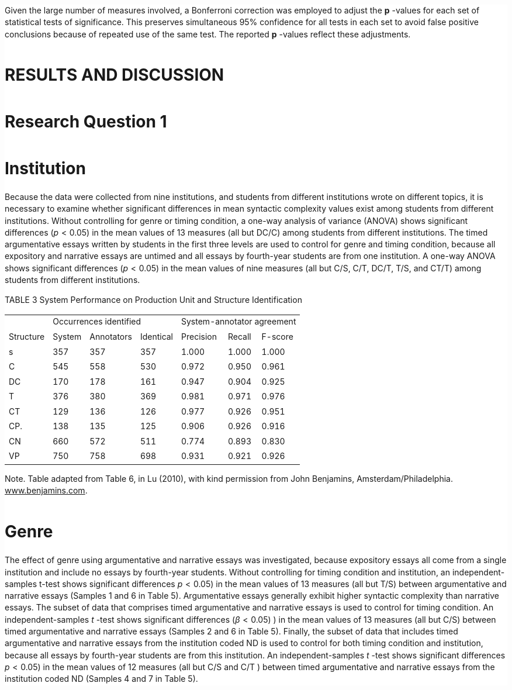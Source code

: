 Given the large number of measures involved, a Bonferroni correction was employed to adjust the $\boldsymbol { p }$ -values for each set of statistical tests of significance. This preserves simultaneous $9 5 \%$ confidence for all tests in each set to avoid false positive conclusions because of repeated use of the same test. The reported $\boldsymbol { p }$ -values reflect these adjustments.

# RESULTS AND DISCUSSION

# Research Question 1

# Institution

Because the data were collected from nine institutions, and students from different institutions wrote on different topics, it is necessary to examine whether significant differences in mean syntactic complexity values exist among students from different institutions. Without controlling for genre or timing condition, a one-way analysis of variance (ANOVA) shows significant differences $( p < 0 . 0 5 )$ in the mean values of 13 measures (all but DC/C) among students from different institutions. The timed argumentative essays written by students in the first three levels are used to control for genre and timing condition, because all expository and narrative essays are untimed and all essays by fourth-year students are from one institution. A one-way ANOVA shows significant differences $( p < 0 . 0 5 )$ in the mean values of nine measures (all but C/S, C/T, DC/T, T/S, and CT/T) among students from different institutions.

TABLE 3 System Performance on Production Unit and Structure Identification   

<html><body><table><tr><td></td><td colspan="3">Occurrences identified</td><td colspan="3">System-annotator agreement</td></tr><tr><td>Structure</td><td>System</td><td>Annotators</td><td>Identical</td><td>Precision</td><td>Recall</td><td>F-score</td></tr><tr><td>s</td><td>357</td><td>357</td><td>357</td><td>1.000</td><td>1.000</td><td>1.000</td></tr><tr><td>C</td><td>545</td><td>558</td><td>530</td><td>0.972</td><td>0.950</td><td>0.961</td></tr><tr><td>DC</td><td>170</td><td>178</td><td>161</td><td>0.947</td><td>0.904</td><td>0.925</td></tr><tr><td>T</td><td>376</td><td>380</td><td>369</td><td>0.981</td><td>0.971</td><td>0.976</td></tr><tr><td>CT</td><td>129</td><td>136</td><td>126</td><td>0.977</td><td>0.926</td><td>0.951</td></tr><tr><td>CP.</td><td>138</td><td>135</td><td>125</td><td>0.906</td><td>0.926</td><td>0.916</td></tr><tr><td>CN</td><td>660</td><td>572</td><td>511</td><td>0.774</td><td>0.893</td><td>0.830</td></tr><tr><td>VP</td><td>750</td><td>758</td><td>698</td><td>0.931</td><td>0.921</td><td>0.926</td></tr></table></body></html>

Note. Table adapted from Table 6, in Lu (2010), with kind permission from John Benjamins, Amsterdam/Philadelphia. www.benjamins.com.

# Genre

The effect of genre using argumentative and narrative essays was investigated, because expository essays all come from a single institution and include no essays by fourth-year students. Without controlling for timing condition and institution, an independent-samples t-test shows significant differences ${ p < 0 . 0 5 ) }$ in the mean values of 13 measures (all but T/S) between argumentative and narrative essays (Samples 1 and 6 in Table 5). Argumentative essays generally exhibit higher syntactic complexity than narrative essays. The subset of data that comprises timed argumentative and narrative essays is used to control for timing condition. An independent-samples $t$ -test shows significant differences $( \beta < 0 . 0 5 )$ ) in the mean values of 13 measures (all but C/S) between timed argumentative and narrative essays (Samples 2 and 6 in Table 5). Finally, the subset of data that includes timed argumentative and narrative essays from the institution coded ND is used to control for both timing condition and institution, because all essays by fourth-year students are from this institution. An independent-samples $t$ -test shows significant differences ${ p < 0 . 0 5 ) }$ in the mean values of 12 measures (all but $\mathrm { C } / \mathrm { S }$ and $\mathrm { C } / \mathrm { T }$ ) between timed argumentative and narrative essays from the institution coded ND (Samples 4 and 7 in Table 5).
